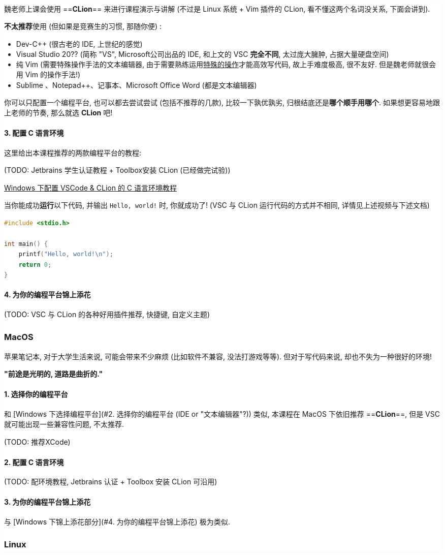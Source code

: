 魏老师上课会使用 ==**CLion**== 来进行课程演示与讲解 (不过是 Linux 系统 + Vim 插件的 CLion, 看不懂这两个名词没关系, 下面会讲到).

**不太推荐**使用 (但如果是竞赛生的习惯, 那随你便) :

- Dev-C++ (很古老的 IDE, 上世纪的感觉)
- Visual Studio 20?? (简称 "VS", Microsoft公司出品的 IDE, 和上文的 VSC **完全不同**, 太过庞大臃肿, 占据大量硬盘空间)
- 纯 Vim (需要特殊操作手法的文本编辑器, 由于需要熟练运用[特殊的操作](https://oi-wiki.org/tools/editor/vim/)才能高效写代码, 故上手难度极高, 很不友好. 但是魏老师就很会用 Vim 的操作手法!)
- Sublime 、Notepad++、记事本、Microsoft Office Word (都是文本编辑器)

你可以只配置一个编程平台, 也可以都去尝试尝试 (包括不推荐的几款), 比较一下孰优孰劣, 归根结底还是**哪个顺手用哪个**. 如果想更容易地跟上老师的节奏, 那么就选 **CLion** 吧!

#### 3. 配置 C 语言环境

这里给出本课程推荐的两款编程平台的教程: 

(TODO: Jetbrains 学生认证教程 + Toolbox安装 CLion (已经做完试验))

[Windows 下配置 VSCode & CLion 的 C 语言环境教程](https://www.bilibili.com/video/BV1eP411j7Gw)

当你能成功**运行**以下代码, 并输出 `Hello, world!` 时, 你就成功了! (VSC 与 CLion 运行代码的方式并不相同, 详情见上述视频与下述文档)

```c
#include <stdio.h>

int main() {
    printf("Hello, world!\n");
    return 0;
}
```

#### 4. 为你的编程平台锦上添花

(TODO: VSC 与 CLion 的各种好用插件推荐, 快捷键, 自定义主题)

### MacOS

苹果笔记本, 对于大学生活来说, 可能会带来不少麻烦 (比如软件不兼容, 没法打游戏等等). 但对于写代码来说, 却也不失为一种很好的环境!

**"前途是光明的, 道路是曲折的."** 

#### 1. 选择你的编程平台

和 [Windows 下选择编程平台](#2. 选择你的编程平台 (IDE or "文本编辑器"?)) 类似, 本课程在 MacOS 下依旧推荐 ==**CLion**==, 但是 VSC 就可能出现一些兼容性问题, 不太推荐.

(TODO: 推荐XCode)

#### 2. 配置 C 语言环境

(TODO: 配环境教程, Jetbrains 认证 + Toolbox 安装 CLion 可沿用)

#### 3. 为你的编程平台锦上添花

与 [Windows 下锦上添花部分](#4. 为你的编程平台锦上添花) 极为类似.

### Linux
